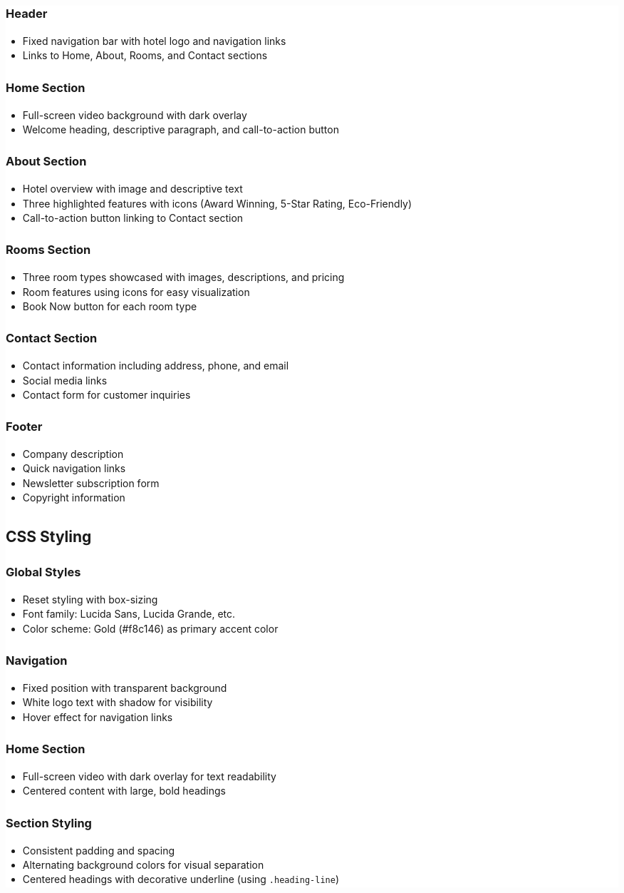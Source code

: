 ### Header
- Fixed navigation bar with hotel logo and navigation links
- Links to Home, About, Rooms, and Contact sections

### Home Section
- Full-screen video background with dark overlay
- Welcome heading, descriptive paragraph, and call-to-action button

### About Section
- Hotel overview with image and descriptive text
- Three highlighted features with icons (Award Winning, 5-Star Rating, Eco-Friendly)
- Call-to-action button linking to Contact section

### Rooms Section
- Three room types showcased with images, descriptions, and pricing
- Room features using icons for easy visualization
- Book Now button for each room type

### Contact Section
- Contact information including address, phone, and email
- Social media links
- Contact form for customer inquiries

### Footer
- Company description
- Quick navigation links
- Newsletter subscription form
- Copyright information

## CSS Styling

### Global Styles
- Reset styling with box-sizing
- Font family: Lucida Sans, Lucida Grande, etc.
- Color scheme: Gold (#f8c146) as primary accent color

### Navigation
- Fixed position with transparent background
- White logo text with shadow for visibility
- Hover effect for navigation links

### Home Section
- Full-screen video with dark overlay for text readability
- Centered content with large, bold headings

### Section Styling
- Consistent padding and spacing
- Alternating background colors for visual separation
- Centered headings with decorative underline (using `.heading-line`)
